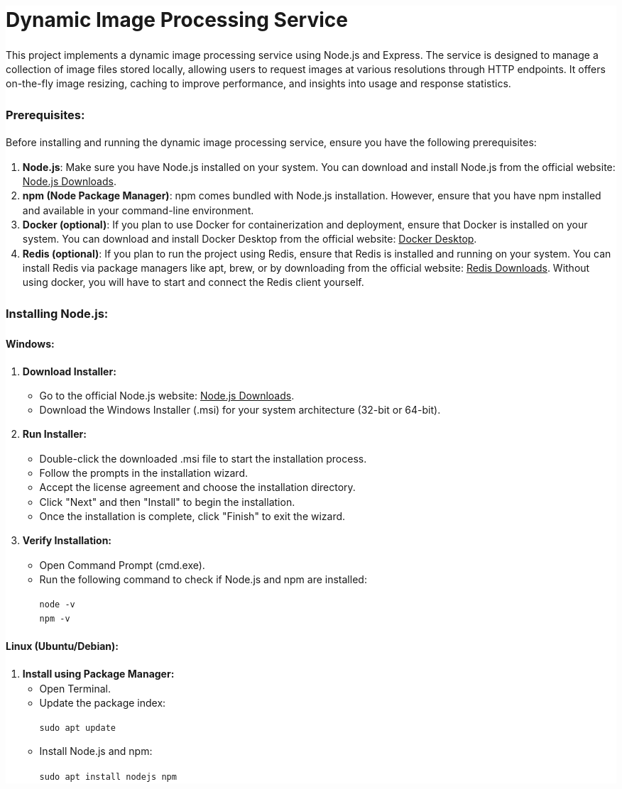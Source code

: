# Dynamic Image Processing Service

This project implements a dynamic image processing service using Node.js and Express. The service is designed to manage a collection of image files stored locally, allowing users to request images at various resolutions through HTTP endpoints. It offers on-the-fly image resizing, caching to improve performance, and insights into usage and response statistics.

### Prerequisites:

Before installing and running the dynamic image processing service, ensure you have the following prerequisites:

1. **Node.js**: Make sure you have Node.js installed on your system. You can download and install Node.js from the official website: [Node.js Downloads](https://nodejs.org/en/download/).
2. **npm (Node Package Manager)**: npm comes bundled with Node.js installation. However, ensure that you have npm installed and available in your command-line environment.
4. **Docker (optional)**: If you plan to use Docker for containerization and deployment, ensure that Docker is installed on your system. You can download and install Docker Desktop from the official website: [Docker Desktop](https://www.docker.com/products/docker-desktop).
5. **Redis (optional)**: If you plan to run the project using Redis, ensure that Redis is installed and running on your system. You can install Redis via package managers like apt, brew, or by downloading from the official website: [Redis Downloads](https://redis.io/download). Without using docker, you will have to start and connect the Redis client yourself.


### Installing Node.js:

#### Windows:

1. **Download Installer:**
   - Go to the official Node.js website: [Node.js Downloads](https://nodejs.org/en/download/).
   - Download the Windows Installer (.msi) for your system architecture (32-bit or 64-bit).

2. **Run Installer:**
   - Double-click the downloaded .msi file to start the installation process.
   - Follow the prompts in the installation wizard.
   - Accept the license agreement and choose the installation directory.
   - Click "Next" and then "Install" to begin the installation.
   - Once the installation is complete, click "Finish" to exit the wizard.

3. **Verify Installation:**
   - Open Command Prompt (cmd.exe).
   - Run the following command to check if Node.js and npm are installed:
     ```
     node -v
     npm -v
     ```

#### Linux (Ubuntu/Debian):

1. **Install using Package Manager:**
   - Open Terminal.
   - Update the package index:
     ```
     sudo apt update
     ```
   - Install Node.js and npm:
     ```
     sudo apt install nodejs npm
     ```
